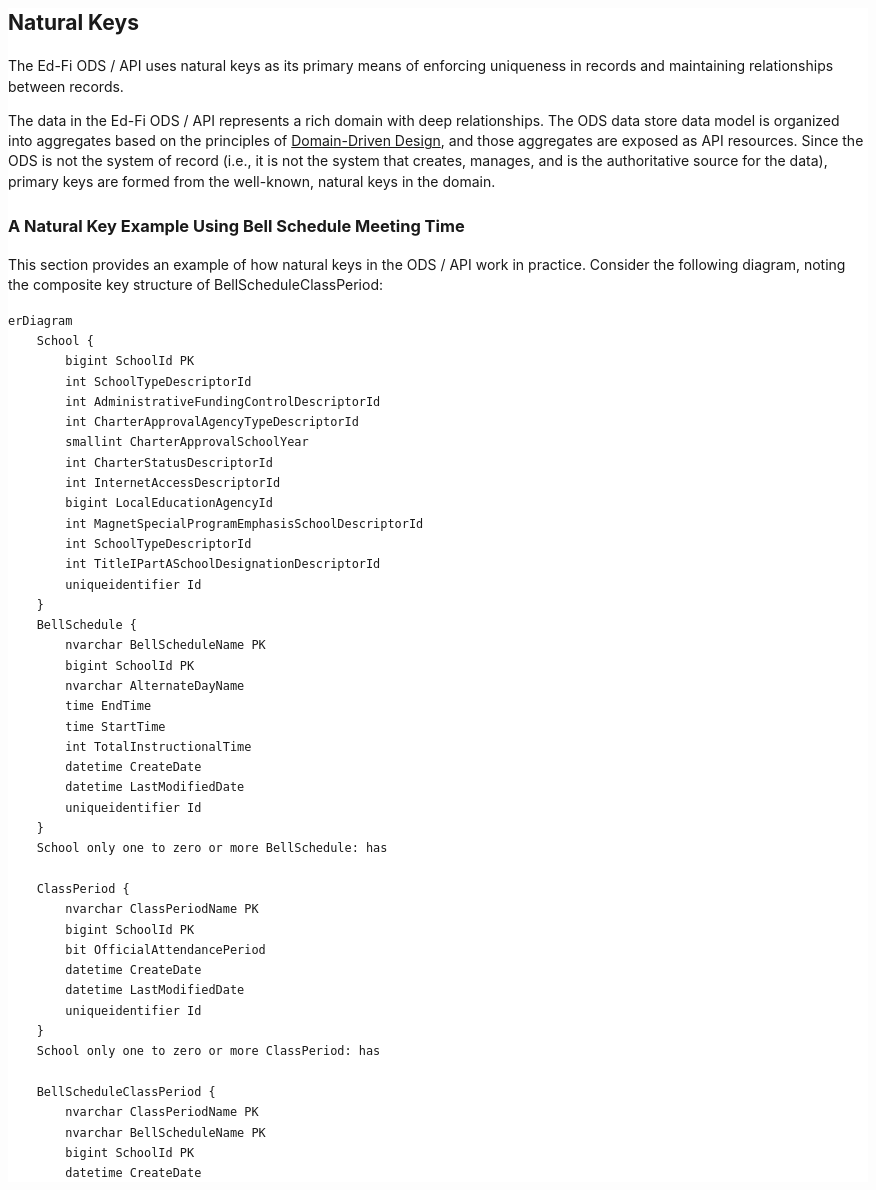 ## Natural Keys

The Ed-Fi ODS / API uses natural keys as its primary means of enforcing
uniqueness in records and maintaining relationships between records.

The data in the Ed-Fi ODS / API represents a rich domain with deep
relationships. The ODS data store data model is organized into aggregates based
on the principles of [Domain-Driven
Design](https://en.wikipedia.org/wiki/Domain-driven_design), and those
aggregates are exposed as API resources. Since the ODS is not the system of
record (i.e., it is not the system that creates, manages, and is the
authoritative source for the data), primary keys are formed from the well-known,
natural keys in the domain.

### A Natural Key Example Using Bell Schedule Meeting Time

This section provides an example of how natural keys in the ODS / API work in
practice. Consider the following diagram, noting the composite key structure of
BellScheduleClassPeriod:

```mermaid
erDiagram
    School {
        bigint SchoolId PK
        int SchoolTypeDescriptorId
        int AdministrativeFundingControlDescriptorId
        int CharterApprovalAgencyTypeDescriptorId
        smallint CharterApprovalSchoolYear
        int CharterStatusDescriptorId
        int InternetAccessDescriptorId
        bigint LocalEducationAgencyId
        int MagnetSpecialProgramEmphasisSchoolDescriptorId
        int SchoolTypeDescriptorId
        int TitleIPartASchoolDesignationDescriptorId
        uniqueidentifier Id
    }
    BellSchedule {
        nvarchar BellScheduleName PK
        bigint SchoolId PK
        nvarchar AlternateDayName
        time EndTime
        time StartTime
        int TotalInstructionalTime
        datetime CreateDate
        datetime LastModifiedDate
        uniqueidentifier Id
    }
    School only one to zero or more BellSchedule: has

    ClassPeriod {
        nvarchar ClassPeriodName PK
        bigint SchoolId PK
        bit OfficialAttendancePeriod
        datetime CreateDate
        datetime LastModifiedDate
        uniqueidentifier Id
    }
    School only one to zero or more ClassPeriod: has

    BellScheduleClassPeriod {
        nvarchar ClassPeriodName PK
        nvarchar BellScheduleName PK
        bigint SchoolId PK
        datetime CreateDate
```